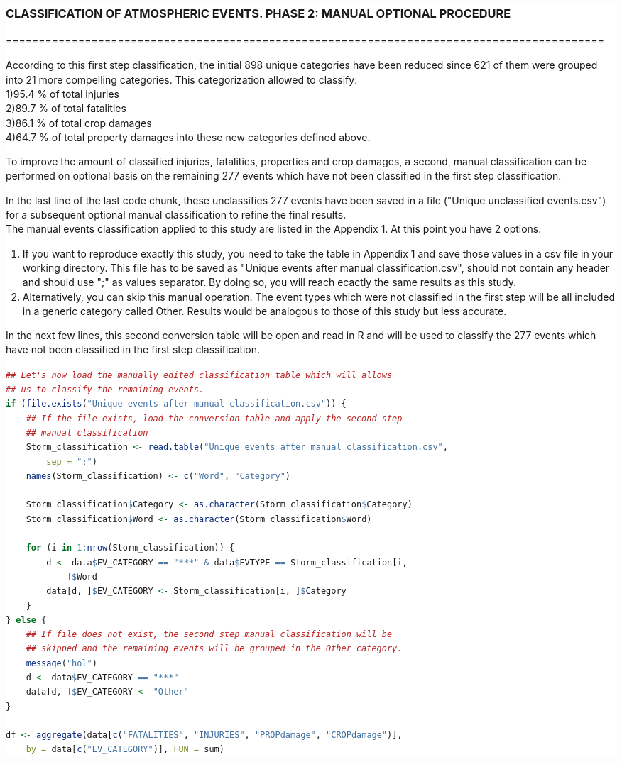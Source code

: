   
  
   
   
  
  
### CLASSIFICATION OF ATMOSPHERIC EVENTS. PHASE 2: MANUAL OPTIONAL PROCEDURE 
===========================================================================================
    
    
According to this first step classification, the initial 898 unique categories have been reduced since 621 of them were grouped into 21 more compelling categories. This categorization allowed to classify:  
1)95.4 % of total injuries  
2)89.7 % of total fatalities  
3)86.1 % of total crop damages  
4)64.7 % of total property damages  into these new categories defined above. 

To improve the amount of classified injuries, fatalities, properties and crop damages, a second, manual classification can be performed on optional basis on the remaining 277 events which have not been classified in the first step classification.  

In the last line of the last code chunk, these unclassifies 277 events have been saved in a file ("Unique unclassified events.csv") for a subsequent optional manual classification to refine the final results.  
The manual events classification applied to this study are listed in the Appendix 1. 
At this point you have 2 options:  
1) If you want to reproduce exactly this study, you need to take the table in Appendix 1 and save those values in a csv file in your working directory. This file has to be saved as "Unique events after manual classification.csv", should not contain any header and should use ";" as values separator. By doing so, you will reach ecactly the same results as this study.  
2) Alternatively, you can skip this manual operation. The event types which were not classified in the first step will be all included in a generic category called Other. Results would be analogous to those of this study but less accurate.

In the next few lines, this second conversion table will be open and read in R and will be used to classify the 277 events which have not been classified in the first step classification.  



```r
## Let's now load the manually edited classification table which will allows
## us to classify the remaining events.
if (file.exists("Unique events after manual classification.csv")) {
    ## If the file exists, load the conversion table and apply the second step
    ## manual classification
    Storm_classification <- read.table("Unique events after manual classification.csv", 
        sep = ";")
    names(Storm_classification) <- c("Word", "Category")
    
    Storm_classification$Category <- as.character(Storm_classification$Category)
    Storm_classification$Word <- as.character(Storm_classification$Word)
    
    for (i in 1:nrow(Storm_classification)) {
        d <- data$EV_CATEGORY == "***" & data$EVTYPE == Storm_classification[i, 
            ]$Word
        data[d, ]$EV_CATEGORY <- Storm_classification[i, ]$Category
    }
} else {
    ## If file does not exist, the second step manual classification will be
    ## skipped and the remaining events will be grouped in the Other category.
    message("hol")
    d <- data$EV_CATEGORY == "***"
    data[d, ]$EV_CATEGORY <- "Other"
}

df <- aggregate(data[c("FATALITIES", "INJURIES", "PROPdamage", "CROPdamage")], 
    by = data[c("EV_CATEGORY")], FUN = sum)
```